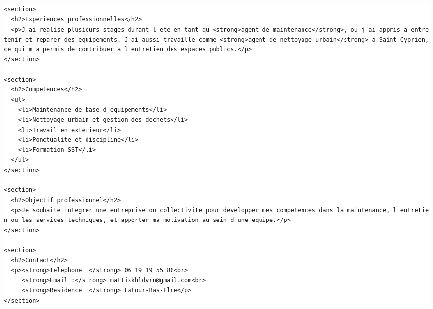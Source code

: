     <section>
      <h2>Experiences professionnelles</h2>
      <p>J ai realise plusieurs stages durant l ete en tant qu <strong>agent de maintenance</strong>, ou j ai appris a entretenir et reparer des equipements. J ai aussi travaille comme <strong>agent de nettoyage urbain</strong> a Saint-Cyprien, ce qui m a permis de contribuer a l entretien des espaces publics.</p>
    </section>

    <section>
      <h2>Competences</h2>
      <ul>
        <li>Maintenance de base d equipements</li>
        <li>Nettoyage urbain et gestion des dechets</li>
        <li>Travail en exterieur</li>
        <li>Ponctualite et discipline</li>
        <li>Formation SST</li>
      </ul>
    </section>

    <section>
      <h2>Objectif professionnel</h2>
      <p>Je souhaite integrer une entreprise ou collectivite pour developper mes competences dans la maintenance, l entretien ou les services techniques, et apporter ma motivation au sein d une equipe.</p>
    </section>

    <section>
      <h2>Contact</h2>
      <p><strong>Telephone :</strong> 06 19 19 55 80<br>
         <strong>Email :</strong> mattiskhldvrn@gmail.com<br>
         <strong>Residence :</strong> Latour-Bas-Elne</p>
    </section>
  </main>
</body>
</html>
